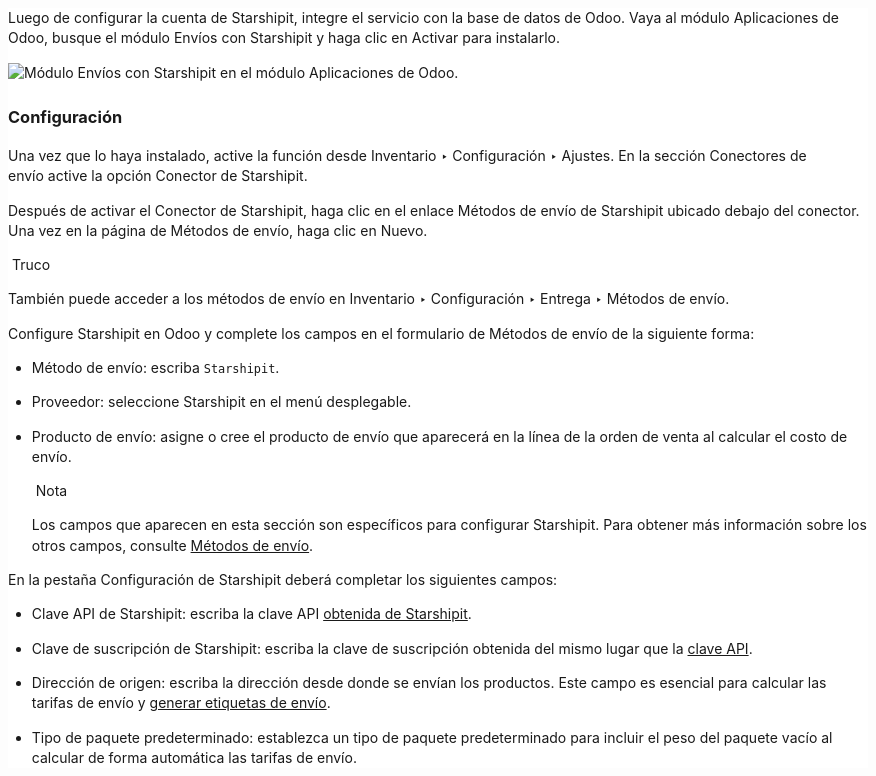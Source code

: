 Luego de configurar la cuenta de Starshipit, integre el servicio con la base de datos de Odoo. Vaya al módulo Aplicaciones de Odoo, busque el módulo Envíos con Starshipit y haga clic en Activar para instalarlo.

![Módulo Envíos con Starshipit en el módulo Aplicaciones de Odoo.](https://www.odoo.com/documentation/17.0/es/_images/starshipit-app.png)

### Configuración[](https://www.odoo.com/documentation/17.0/es/applications/inventory_and_mrp/inventory/shipping_receiving/setup_configuration/starshipit_shipping.html#configuration "Enlazar permanentemente con este título")

Una vez que lo haya instalado, active la función desde Inventario ‣ Configuración ‣ Ajustes. En la sección Conectores de envío active la opción Conector de Starshipit.

Después de activar el Conector de Starshipit, haga clic en el enlace Métodos de envío de Starshipit ubicado debajo del conector. Una vez en la página de Métodos de envío, haga clic en Nuevo.

 Truco

También puede acceder a los métodos de envío en Inventario ‣ Configuración ‣ Entrega ‣ Métodos de envío.

Configure Starshipit en Odoo y complete los campos en el formulario de Métodos de envío de la siguiente forma:

- Método de envío: escriba `Starshipit`.
    
- Proveedor: seleccione Starshipit en el menú desplegable.
    
- Producto de envío: asigne o cree el producto de envío que aparecerá en la línea de la orden de venta al calcular el costo de envío.
    
     Nota
    
    Los campos que aparecen en esta sección son específicos para configurar Starshipit. Para obtener más información sobre los otros campos, consulte [Métodos de envío](https://www.odoo.com/documentation/17.0/es/applications/inventory_and_mrp/inventory/shipping_receiving/setup_configuration/delivery_method.html).
    

En la pestaña Configuración de Starshipit deberá completar los siguientes campos:

- Clave API de Starshipit: escriba la clave API [obtenida de Starshipit](https://www.odoo.com/documentation/17.0/es/applications/inventory_and_mrp/inventory/shipping_receiving/setup_configuration/starshipit_shipping.html#inventory-shipping-receiving-star-api).
    
- Clave de suscripción de Starshipit: escriba la clave de suscripción obtenida del mismo lugar que la [clave API](https://www.odoo.com/documentation/17.0/es/applications/inventory_and_mrp/inventory/shipping_receiving/setup_configuration/starshipit_shipping.html#inventory-shipping-receiving-star-api).
    
- Dirección de origen: escriba la dirección desde donde se envían los productos. Este campo es esencial para calcular las tarifas de envío y [generar etiquetas de envío](https://www.odoo.com/documentation/17.0/es/applications/inventory_and_mrp/inventory/shipping_receiving/setup_configuration/starshipit_shipping.html#inventory-shipping-receiving-star-label).
    
- Tipo de paquete predeterminado: establezca un tipo de paquete predeterminado para incluir el peso del paquete vacío al calcular de forma automática las tarifas de envío.
    